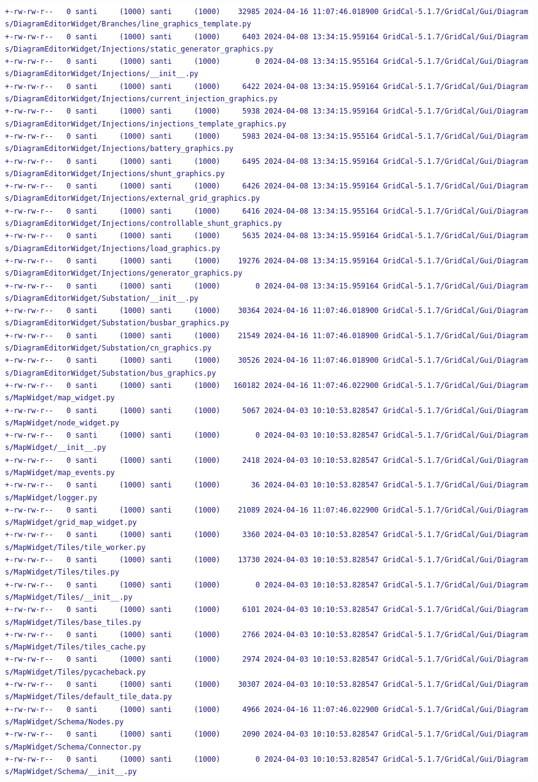 ```diff
+-rw-rw-r--   0 santi     (1000) santi     (1000)    32985 2024-04-16 11:07:46.018900 GridCal-5.1.7/GridCal/Gui/Diagrams/DiagramEditorWidget/Branches/line_graphics_template.py
+-rw-rw-r--   0 santi     (1000) santi     (1000)     6403 2024-04-08 13:34:15.959164 GridCal-5.1.7/GridCal/Gui/Diagrams/DiagramEditorWidget/Injections/static_generator_graphics.py
+-rw-rw-r--   0 santi     (1000) santi     (1000)        0 2024-04-08 13:34:15.955164 GridCal-5.1.7/GridCal/Gui/Diagrams/DiagramEditorWidget/Injections/__init__.py
+-rw-rw-r--   0 santi     (1000) santi     (1000)     6422 2024-04-08 13:34:15.959164 GridCal-5.1.7/GridCal/Gui/Diagrams/DiagramEditorWidget/Injections/current_injection_graphics.py
+-rw-rw-r--   0 santi     (1000) santi     (1000)     5938 2024-04-08 13:34:15.959164 GridCal-5.1.7/GridCal/Gui/Diagrams/DiagramEditorWidget/Injections/injections_template_graphics.py
+-rw-rw-r--   0 santi     (1000) santi     (1000)     5983 2024-04-08 13:34:15.955164 GridCal-5.1.7/GridCal/Gui/Diagrams/DiagramEditorWidget/Injections/battery_graphics.py
+-rw-rw-r--   0 santi     (1000) santi     (1000)     6495 2024-04-08 13:34:15.959164 GridCal-5.1.7/GridCal/Gui/Diagrams/DiagramEditorWidget/Injections/shunt_graphics.py
+-rw-rw-r--   0 santi     (1000) santi     (1000)     6426 2024-04-08 13:34:15.959164 GridCal-5.1.7/GridCal/Gui/Diagrams/DiagramEditorWidget/Injections/external_grid_graphics.py
+-rw-rw-r--   0 santi     (1000) santi     (1000)     6416 2024-04-08 13:34:15.955164 GridCal-5.1.7/GridCal/Gui/Diagrams/DiagramEditorWidget/Injections/controllable_shunt_graphics.py
+-rw-rw-r--   0 santi     (1000) santi     (1000)     5635 2024-04-08 13:34:15.959164 GridCal-5.1.7/GridCal/Gui/Diagrams/DiagramEditorWidget/Injections/load_graphics.py
+-rw-rw-r--   0 santi     (1000) santi     (1000)    19276 2024-04-08 13:34:15.959164 GridCal-5.1.7/GridCal/Gui/Diagrams/DiagramEditorWidget/Injections/generator_graphics.py
+-rw-rw-r--   0 santi     (1000) santi     (1000)        0 2024-04-08 13:34:15.959164 GridCal-5.1.7/GridCal/Gui/Diagrams/DiagramEditorWidget/Substation/__init__.py
+-rw-rw-r--   0 santi     (1000) santi     (1000)    30364 2024-04-16 11:07:46.018900 GridCal-5.1.7/GridCal/Gui/Diagrams/DiagramEditorWidget/Substation/busbar_graphics.py
+-rw-rw-r--   0 santi     (1000) santi     (1000)    21549 2024-04-16 11:07:46.018900 GridCal-5.1.7/GridCal/Gui/Diagrams/DiagramEditorWidget/Substation/cn_graphics.py
+-rw-rw-r--   0 santi     (1000) santi     (1000)    30526 2024-04-16 11:07:46.018900 GridCal-5.1.7/GridCal/Gui/Diagrams/DiagramEditorWidget/Substation/bus_graphics.py
+-rw-rw-r--   0 santi     (1000) santi     (1000)   160182 2024-04-16 11:07:46.022900 GridCal-5.1.7/GridCal/Gui/Diagrams/MapWidget/map_widget.py
+-rw-rw-r--   0 santi     (1000) santi     (1000)     5067 2024-04-03 10:10:53.828547 GridCal-5.1.7/GridCal/Gui/Diagrams/MapWidget/node_widget.py
+-rw-rw-r--   0 santi     (1000) santi     (1000)        0 2024-04-03 10:10:53.828547 GridCal-5.1.7/GridCal/Gui/Diagrams/MapWidget/__init__.py
+-rw-rw-r--   0 santi     (1000) santi     (1000)     2418 2024-04-03 10:10:53.828547 GridCal-5.1.7/GridCal/Gui/Diagrams/MapWidget/map_events.py
+-rw-rw-r--   0 santi     (1000) santi     (1000)       36 2024-04-03 10:10:53.828547 GridCal-5.1.7/GridCal/Gui/Diagrams/MapWidget/logger.py
+-rw-rw-r--   0 santi     (1000) santi     (1000)    21089 2024-04-16 11:07:46.022900 GridCal-5.1.7/GridCal/Gui/Diagrams/MapWidget/grid_map_widget.py
+-rw-rw-r--   0 santi     (1000) santi     (1000)     3360 2024-04-03 10:10:53.828547 GridCal-5.1.7/GridCal/Gui/Diagrams/MapWidget/Tiles/tile_worker.py
+-rw-rw-r--   0 santi     (1000) santi     (1000)    13730 2024-04-03 10:10:53.828547 GridCal-5.1.7/GridCal/Gui/Diagrams/MapWidget/Tiles/tiles.py
+-rw-rw-r--   0 santi     (1000) santi     (1000)        0 2024-04-03 10:10:53.828547 GridCal-5.1.7/GridCal/Gui/Diagrams/MapWidget/Tiles/__init__.py
+-rw-rw-r--   0 santi     (1000) santi     (1000)     6101 2024-04-03 10:10:53.828547 GridCal-5.1.7/GridCal/Gui/Diagrams/MapWidget/Tiles/base_tiles.py
+-rw-rw-r--   0 santi     (1000) santi     (1000)     2766 2024-04-03 10:10:53.828547 GridCal-5.1.7/GridCal/Gui/Diagrams/MapWidget/Tiles/tiles_cache.py
+-rw-rw-r--   0 santi     (1000) santi     (1000)     2974 2024-04-03 10:10:53.828547 GridCal-5.1.7/GridCal/Gui/Diagrams/MapWidget/Tiles/pycacheback.py
+-rw-rw-r--   0 santi     (1000) santi     (1000)    30307 2024-04-03 10:10:53.828547 GridCal-5.1.7/GridCal/Gui/Diagrams/MapWidget/Tiles/default_tile_data.py
+-rw-rw-r--   0 santi     (1000) santi     (1000)     4966 2024-04-16 11:07:46.022900 GridCal-5.1.7/GridCal/Gui/Diagrams/MapWidget/Schema/Nodes.py
+-rw-rw-r--   0 santi     (1000) santi     (1000)     2090 2024-04-03 10:10:53.828547 GridCal-5.1.7/GridCal/Gui/Diagrams/MapWidget/Schema/Connector.py
+-rw-rw-r--   0 santi     (1000) santi     (1000)        0 2024-04-03 10:10:53.828547 GridCal-5.1.7/GridCal/Gui/Diagrams/MapWidget/Schema/__init__.py
```
